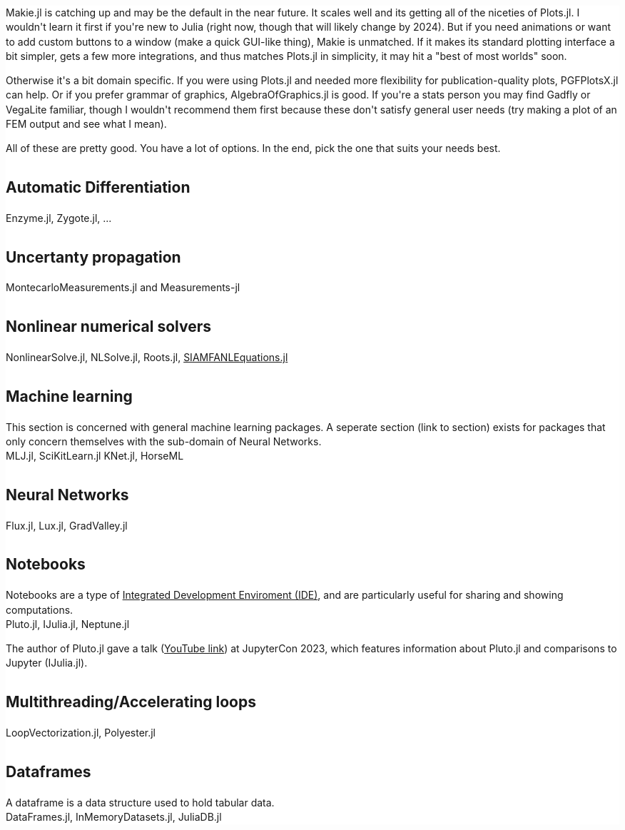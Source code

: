 Makie.jl is catching up and may be the default in the near future. It scales well and its getting all of the niceties of Plots.jl. I wouldn't learn it first if you're new to Julia (right now, though that will likely change by 2024). But if you need animations or want to add custom buttons to a window (make a quick GUI-like thing), Makie is unmatched. If it makes its standard plotting interface a bit simpler, gets a few more integrations, and thus matches Plots.jl in simplicity, it may hit a "best of most worlds" soon.

Otherwise it's a bit domain specific. If you were using Plots.jl and needed more flexibility for publication-quality plots, PGFPlotsX.jl can help. Or if you prefer grammar of graphics, AlgebraOfGraphics.jl is good. If you're a stats person you may find Gadfly or VegaLite familiar, though I wouldn't recommend them first because these don't satisfy general user needs (try making a plot of an FEM output and see what I mean).

All of these are pretty good. You have a lot of options. In the end, pick the one that suits your needs best.

## Automatic Differentiation
Enzyme.jl, Zygote.jl, ...

## Uncertanty propagation
MontecarloMeasurements.jl and Measurements-jl

## Nonlinear numerical solvers
NonlinearSolve.jl, NLSolve.jl, Roots.jl, [SIAMFANLEquations.jl](https://github.com/ctkelley/SIAMFANLEquations.jl)

## Machine learning
This section is concerned with general machine learning packages. A seperate section (link to section) exists for 
packages that only concern themselves with the sub-domain of Neural Networks.  
MLJ.jl, SciKitLearn.jl KNet.jl, HorseML

## Neural Networks
Flux.jl, Lux.jl, GradValley.jl

## Notebooks
Notebooks are a type of [Integrated Development Enviroment (IDE)](https://en.wikipedia.org/wiki/Integrated_development_environment), and 
are particularly useful for sharing and showing computations.  
Pluto.jl, IJulia.jl, Neptune.jl

The author of Pluto.jl gave a talk ([YouTube link](https://youtu.be/Rg3r3gG4nQo?feature=shared)) at JupyterCon 2023, which features information about Pluto.jl and comparisons to Jupyter (IJulia.jl).

## Multithreading/Accelerating loops
LoopVectorization.jl, Polyester.jl

## Dataframes
A dataframe is a data structure used to hold tabular data.  
DataFrames.jl, InMemoryDatasets.jl, JuliaDB.jl
